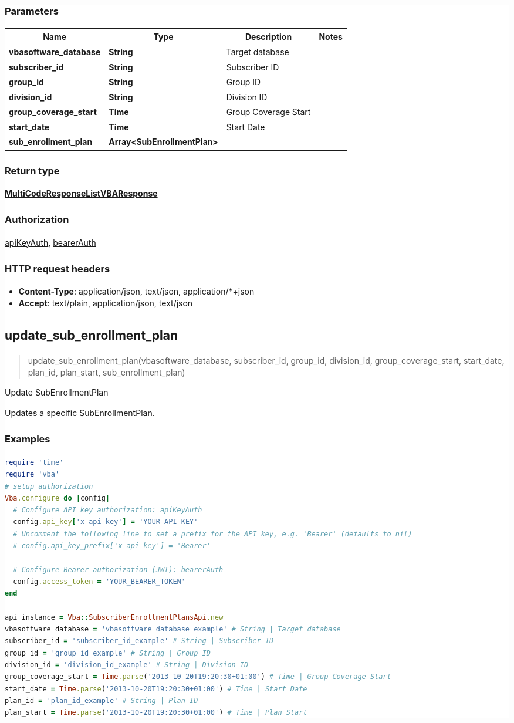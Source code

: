 ### Parameters

| Name | Type | Description | Notes |
| ---- | ---- | ----------- | ----- |
| **vbasoftware_database** | **String** | Target database |  |
| **subscriber_id** | **String** | Subscriber ID |  |
| **group_id** | **String** | Group ID |  |
| **division_id** | **String** | Division ID |  |
| **group_coverage_start** | **Time** | Group Coverage Start |  |
| **start_date** | **Time** | Start Date |  |
| **sub_enrollment_plan** | [**Array&lt;SubEnrollmentPlan&gt;**](SubEnrollmentPlan.md) |  |  |

### Return type

[**MultiCodeResponseListVBAResponse**](MultiCodeResponseListVBAResponse.md)

### Authorization

[apiKeyAuth](../README.md#apiKeyAuth), [bearerAuth](../README.md#bearerAuth)

### HTTP request headers

- **Content-Type**: application/json, text/json, application/*+json
- **Accept**: text/plain, application/json, text/json


## update_sub_enrollment_plan

> <SubEnrollmentPlanVBAResponse> update_sub_enrollment_plan(vbasoftware_database, subscriber_id, group_id, division_id, group_coverage_start, start_date, plan_id, plan_start, sub_enrollment_plan)

Update SubEnrollmentPlan

Updates a specific SubEnrollmentPlan.

### Examples

```ruby
require 'time'
require 'vba'
# setup authorization
Vba.configure do |config|
  # Configure API key authorization: apiKeyAuth
  config.api_key['x-api-key'] = 'YOUR API KEY'
  # Uncomment the following line to set a prefix for the API key, e.g. 'Bearer' (defaults to nil)
  # config.api_key_prefix['x-api-key'] = 'Bearer'

  # Configure Bearer authorization (JWT): bearerAuth
  config.access_token = 'YOUR_BEARER_TOKEN'
end

api_instance = Vba::SubscriberEnrollmentPlansApi.new
vbasoftware_database = 'vbasoftware_database_example' # String | Target database
subscriber_id = 'subscriber_id_example' # String | Subscriber ID
group_id = 'group_id_example' # String | Group ID
division_id = 'division_id_example' # String | Division ID
group_coverage_start = Time.parse('2013-10-20T19:20:30+01:00') # Time | Group Coverage Start
start_date = Time.parse('2013-10-20T19:20:30+01:00') # Time | Start Date
plan_id = 'plan_id_example' # String | Plan ID
plan_start = Time.parse('2013-10-20T19:20:30+01:00') # Time | Plan Start
```